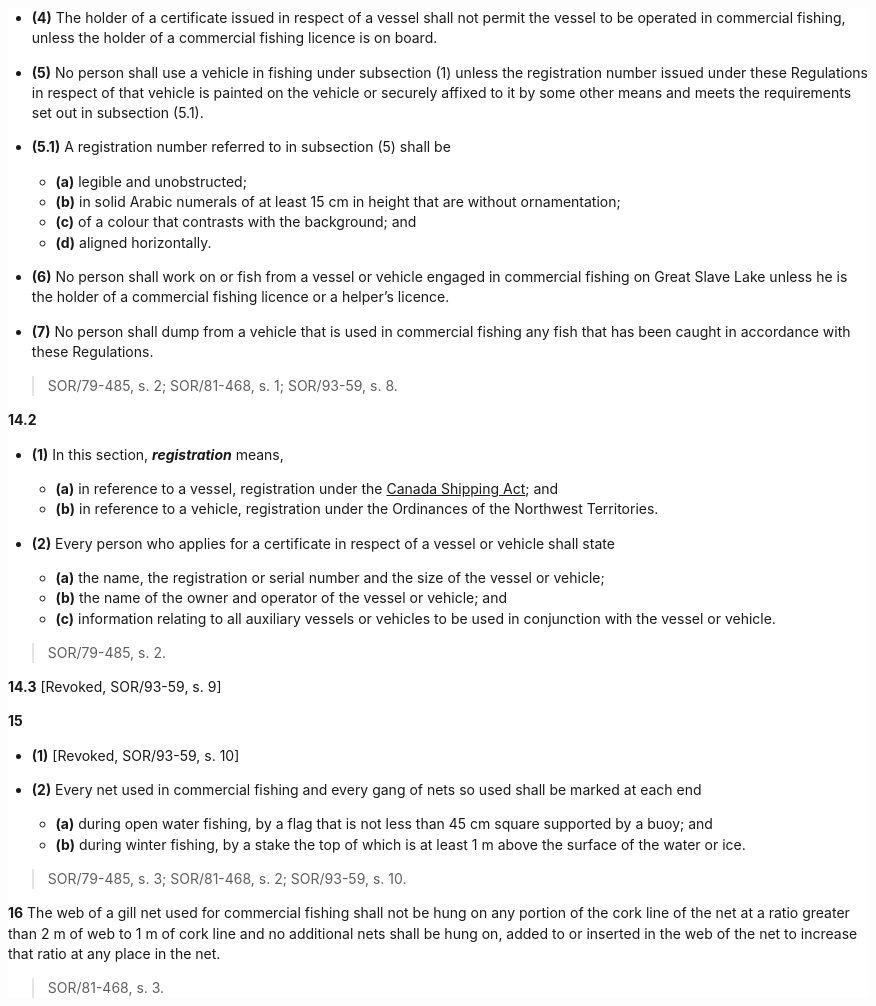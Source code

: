 - **(4)** The holder of a certificate issued in respect of a vessel shall not permit the vessel to be operated in commercial fishing, unless the holder of a commercial fishing licence is on board.

- **(5)** No person shall use a vehicle in fishing under subsection (1) unless the registration number issued under these Regulations in respect of that vehicle is painted on the vehicle or securely affixed to it by some other means and meets the requirements set out in subsection (5.1).

- **(5.1)** A registration number referred to in subsection (5) shall be
	- **(a)** legible and unobstructed;
	- **(b)** in solid Arabic numerals of at least 15 cm in height that are without ornamentation;
	- **(c)** of a colour that contrasts with the background; and
	- **(d)** aligned horizontally.

- **(6)** No person shall work on or fish from a vessel or vehicle engaged in commercial fishing on Great Slave Lake unless he is the holder of a commercial fishing licence or a helper’s licence.

- **(7)** No person shall dump from a vehicle that is used in commercial fishing any fish that has been caught in accordance with these Regulations.
> SOR/79-485, s. 2; SOR/81-468, s. 1; SOR/93-59, s. 8.




**14.2** 

- **(1)** In this section, ***registration*** means,
	- **(a)** in reference to a vessel, registration under the [Canada Shipping Act](/en/Acts/Revised%20Statutes%20of%20Canada/S/S-9.md); and
	- **(b)** in reference to a vehicle, registration under the Ordinances of the Northwest Territories.

- **(2)** Every person who applies for a certificate in respect of a vessel or vehicle shall state
	- **(a)** the name, the registration or serial number and the size of the vessel or vehicle;
	- **(b)** the name of the owner and operator of the vessel or vehicle; and
	- **(c)** information relating to all auxiliary vessels or vehicles to be used in conjunction with the vessel or vehicle.
> SOR/79-485, s. 2.




**14.3** [Revoked, SOR/93-59, s. 9]



**15** 

- **(1)** [Revoked, SOR/93-59, s. 10]

- **(2)** Every net used in commercial fishing and every gang of nets so used shall be marked at each end
	- **(a)** during open water fishing, by a flag that is not less than 45 cm square supported by a buoy; and
	- **(b)** during winter fishing, by a stake the top of which is at least 1 m above the surface of the water or ice.
> SOR/79-485, s. 3; SOR/81-468, s. 2; SOR/93-59, s. 10.




**16** The web of a gill net used for commercial fishing shall not be hung on any portion of the cork line of the net at a ratio greater than 2 m of web to 1 m of cork line and no additional nets shall be hung on, added to or inserted in the web of the net to increase that ratio at any place in the net.
> SOR/81-468, s. 3.
